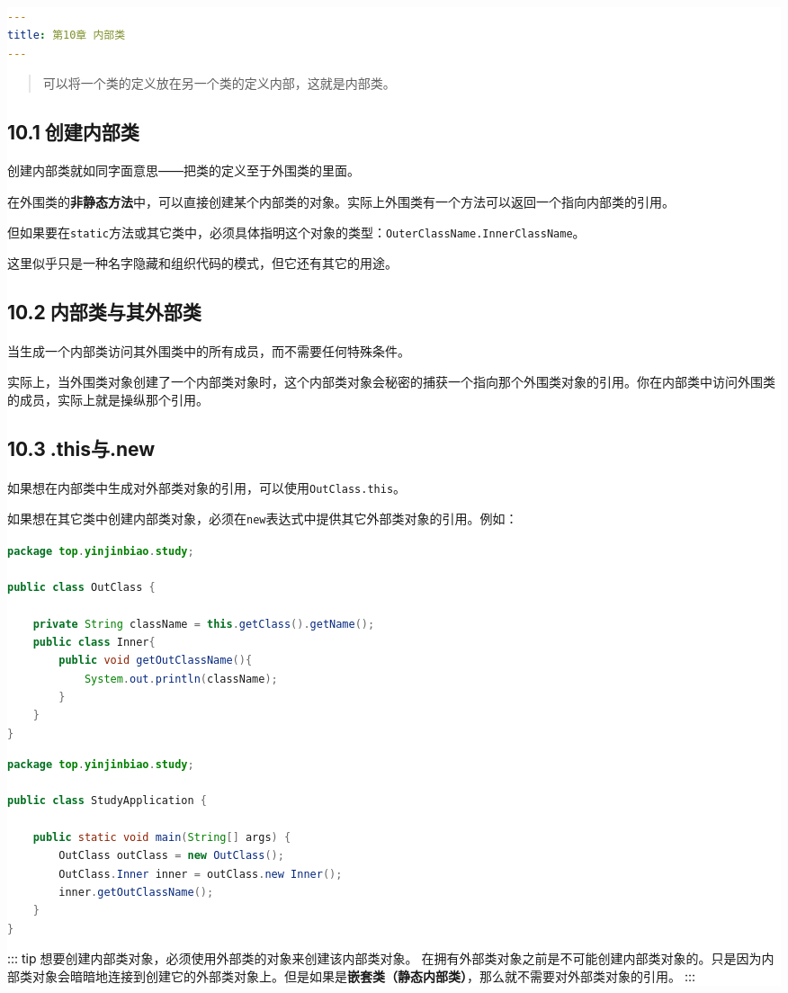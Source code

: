```yaml
---
title: 第10章 内部类
---
```


> 可以将一个类的定义放在另一个类的定义内部，这就是内部类。

## 10.1 创建内部类
创建内部类就如同字面意思——把类的定义至于外围类的里面。

在外围类的**非静态方法**中，可以直接创建某个内部类的对象。实际上外围类有一个方法可以返回一个指向内部类的引用。

但如果要在`static`方法或其它类中，必须具体指明这个对象的类型：`OuterClassName.InnerClassName`。

这里似乎只是一种名字隐藏和组织代码的模式，但它还有其它的用途。

## 10.2 内部类与其外部类
当生成一个内部类访问其外围类中的所有成员，而不需要任何特殊条件。

实际上，当外围类对象创建了一个内部类对象时，这个内部类对象会秘密的捕获一个指向那个外围类对象的引用。你在内部类中访问外围类的成员，实际上就是操纵那个引用。

## 10.3 .this与.new
如果想在内部类中生成对外部类对象的引用，可以使用`OutClass.this`。

如果想在其它类中创建内部类对象，必须在`new`表达式中提供其它外部类对象的引用。例如：
```java
package top.yinjinbiao.study;

public class OutClass {

    private String className = this.getClass().getName();
    public class Inner{
        public void getOutClassName(){
            System.out.println(className);
        }
    }
}
```
```java
package top.yinjinbiao.study;

public class StudyApplication {

    public static void main(String[] args) {
        OutClass outClass = new OutClass();
        OutClass.Inner inner = outClass.new Inner();
        inner.getOutClassName();
    }
}
```
::: tip
想要创建内部类对象，必须使用外部类的对象来创建该内部类对象。
在拥有外部类对象之前是不可能创建内部类对象的。只是因为内部类对象会暗暗地连接到创建它的外部类对象上。但是如果是**嵌套类（静态内部类）**，那么就不需要对外部类对象的引用。
:::
